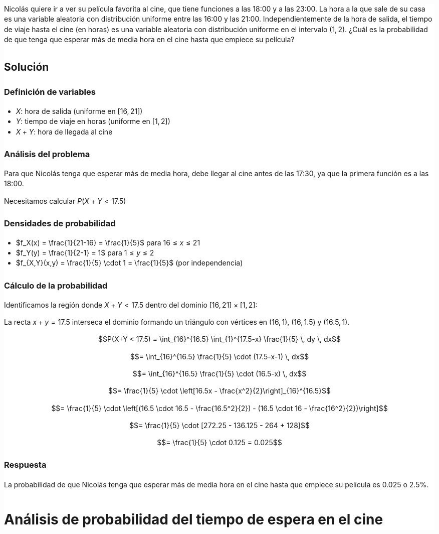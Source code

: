 Nicolás quiere ir a ver su película favorita al cine, que tiene funciones a las 18:00 y a las 23:00. La hora a la que sale de su casa es una variable aleatoria con distribución uniforme entre las 16:00 y las 21:00. Independientemente de la hora de salida, el tiempo de viaje hasta el cine (en horas) es una variable aleatoria con distribución uniforme en el intervalo $(1,2)$. ¿Cuál es la probabilidad de que tenga que esperar más de media hora en el cine hasta que empiece su película?

## Solución

### Definición de variables

- $X$: hora de salida (uniforme en $[16,21]$)
- $Y$: tiempo de viaje en horas (uniforme en $[1,2]$)
- $X+Y$: hora de llegada al cine

### Análisis del problema

Para que Nicolás tenga que esperar más de media hora, debe llegar al cine antes de las 17:30, ya que la primera función es a las 18:00.

Necesitamos calcular $P(X+Y < 17.5)$

### Densidades de probabilidad

- $f_X(x) = \frac{1}{21-16} = \frac{1}{5}$ para $16 \leq x \leq 21$
- $f_Y(y) = \frac{1}{2-1} = 1$ para $1 \leq y \leq 2$
- $f_{X,Y}(x,y) = \frac{1}{5} \cdot 1 = \frac{1}{5}$ (por independencia)

### Cálculo de la probabilidad

Identificamos la región donde $X+Y < 17.5$ dentro del dominio $[16,21] \times [1,2]$:

La recta $x+y=17.5$ interseca el dominio formando un triángulo con vértices en $(16,1)$, $(16,1.5)$ y $(16.5,1)$.

$$P(X+Y < 17.5) = \int_{16}^{16.5} \int_{1}^{17.5-x} \frac{1}{5} \, dy \, dx$$

$$= \int_{16}^{16.5} \frac{1}{5} \cdot (17.5-x-1) \, dx$$

$$= \int_{16}^{16.5} \frac{1}{5} \cdot (16.5-x) \, dx$$

$$= \frac{1}{5} \cdot \left[16.5x - \frac{x^2}{2}\right]_{16}^{16.5}$$

$$= \frac{1}{5} \cdot \left[(16.5 \cdot 16.5 - \frac{16.5^2}{2}) - (16.5 \cdot 16 - \frac{16^2}{2})\right]$$

$$= \frac{1}{5} \cdot [272.25 - 136.125 - 264 + 128]$$

$$= \frac{1}{5} \cdot 0.125 = 0.025$$

### Respuesta

La probabilidad de que Nicolás tenga que esperar más de media hora en el cine hasta que empiece su película es $0.025$ o $2.5\%$.

# Análisis de probabilidad del tiempo de espera en el cine
